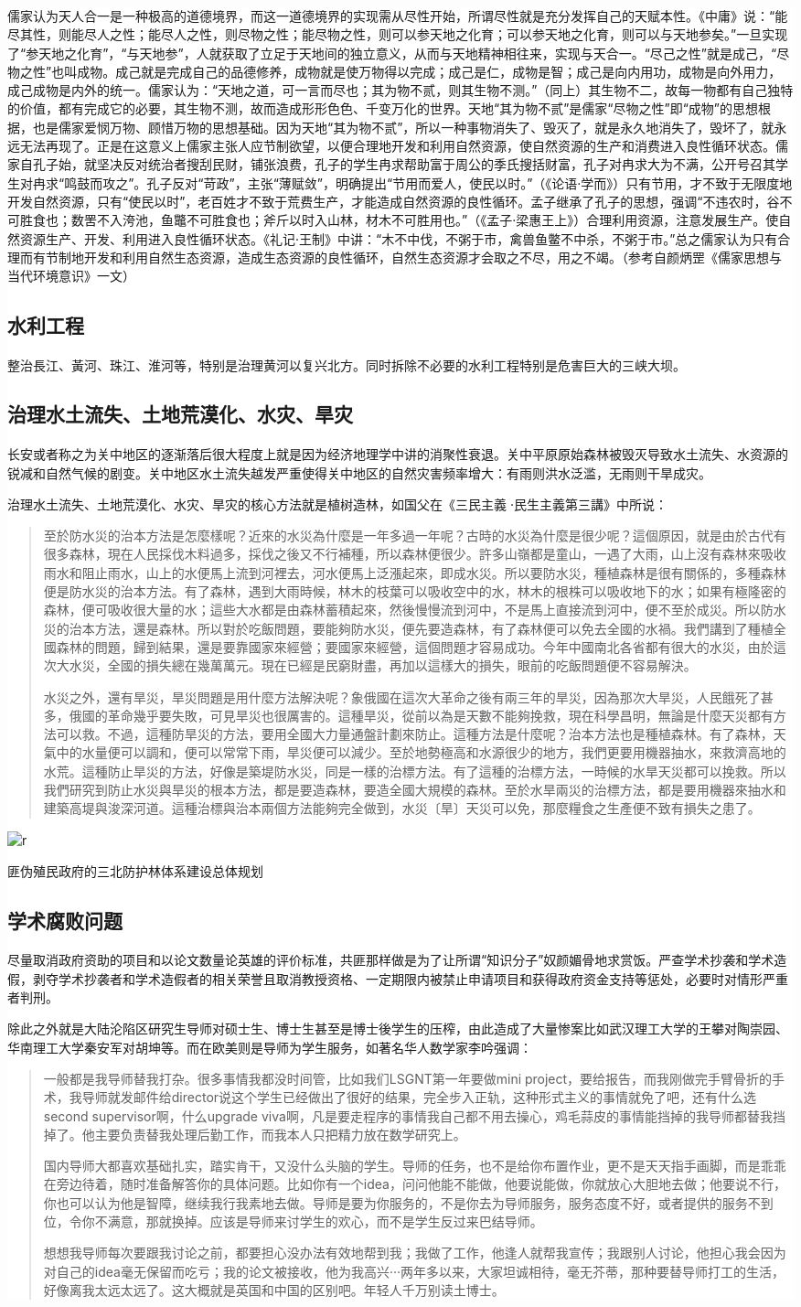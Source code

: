 儒家认为天人合一是一种极高的道德境界，而这一道德境界的实现需从尽性开始，所谓尽性就是充分发挥自己的天赋本性。《中庸》说：“能尽其性，则能尽人之性；能尽人之性，则尽物之性；能尽物之性，则可以参天地之化育；可以参天地之化育，则可以与天地参矣。”一旦实现了“参天地之化育”，“与天地参”，人就获取了立足于天地间的独立意义，从而与天地精神相往来，实现与天合一。“尽己之性”就是成己，“尽物之性”也叫成物。成己就是完成自己的品德修养，成物就是使万物得以完成；成己是仁，成物是智；成己是向内用功，成物是向外用力，成己成物是内外的统一。儒家认为：“天地之道，可一言而尽也；其为物不贰，则其生物不测。”（同上）其生物不二，故每一物都有自己独特的价值，都有完成它的必要，其生物不测，故而造成形形色色、千变万化的世界。天地“其为物不贰”是儒家“尽物之性”即“成物”的思想根据，也是儒家爱悯万物、顾惜万物的思想基础。因为天地“其为物不贰”，所以一种事物消失了、毁灭了，就是永久地消失了，毁坏了，就永远无法再现了。正是在这意义上儒家主张人应节制欲望，以便合理地开发和利用自然资源，使自然资源的生产和消费进入良性循环状态。儒家自孔子始，就坚决反对统治者搜刮民财，铺张浪费，孔子的学生冉求帮助富于周公的季氏搜括财富，孔子对冉求大为不满，公开号召其学生对冉求“鸣鼓而攻之”。孔子反对“苛政”，主张“薄赋敛”，明确提出“节用而爱人，使民以时。”（《论语·学而》）只有节用，才不致于无限度地开发自然资源，只有“使民以时”，老百姓才不致于荒费生产，才能造成自然资源的良性循环。孟子继承了孔子的思想，强调“不违农时，谷不可胜食也；数罟不入洿池，鱼鼈不可胜食也；斧斤以时入山林，材木不可胜用也。”（《孟子·梁惠王上》）合理利用资源，注意发展生产。使自然资源生产、开发、利用进入良性循环状态。《礼记·王制》中讲：“木不中伐，不粥于市，禽兽鱼鳖不中杀，不粥于市。”总之儒家认为只有合理而有节制地开发和利用自然生态资源，造成生态资源的良性循环，自然生态资源才会取之不尽，用之不竭。（参考自颜炳罡《儒家思想与当代环境意识》一文）

## 水利工程

整治長江、黃河、珠江、淮河等，特别是治理黄河以复兴北方。同时拆除不必要的水利工程特别是危害巨大的三峡大坝。

## 治理水土流失、土地荒漠化、水灾、旱灾

长安或者称之为关中地区的逐渐落后很大程度上就是因为经济地理学中讲的消聚性衰退。关中平原原始森林被毁灭导致水土流失、水资源的锐减和自然气候的剧变。关中地区水土流失越发严重使得关中地区的自然灾害频率增大：有雨则洪水泛滥，无雨则干旱成灾。

治理水土流失、土地荒漠化、水灾、旱灾的核心方法就是植树造林，如国父在《三民主義 ·民生主義第三講》中所说：

> 至於防水災的治本方法是怎麼樣呢？近來的水災為什麼是一年多過一年呢？古時的水災為什麼是很少呢？這個原因，就是由於古代有很多森林，現在人民採伐木料過多，採伐之後又不行補種，所以森林便很少。許多山嶺都是童山，一遇了大雨，山上沒有森林來吸收雨水和阻止雨水，山上的水便馬上流到河裡去，河水便馬上泛漲起來，即成水災。所以要防水災，種植森林是很有關係的，多種森林便是防水災的治本方法。有了森林，遇到大雨時候，林木的枝葉可以吸收空中的水，林木的根株可以吸收地下的水；如果有極隆密的森林，便可吸收很大量的水；這些大水都是由森林蓄積起來，然後慢慢流到河中，不是馬上直接流到河中，便不至於成災。所以防水災的治本方法，還是森林。所以對於吃飯問題，要能夠防水災，便先要造森林，有了森林便可以免去全國的水禍。我們講到了種植全國森林的問題，歸到結果，還是要靠國家來經營；要國家來經營，這個問題才容易成功。今年中國南北各省都有很大的水災，由於這次大水災，全國的損失總在幾萬萬元。現在已經是民窮財盡，再加以這樣大的損失，眼前的吃飯問題便不容易解決。
>
> 水災之外，還有旱災，旱災問題是用什麼方法解決呢？象俄國在這次大革命之後有兩三年的旱災，因為那次大旱災，人民餓死了甚多，俄國的革命幾乎要失敗，可見旱災也很厲害的。這種旱災，從前以為是天數不能夠挽救，現在科學昌明，無論是什麼天災都有方法可以救。不過，這種防旱災的方法，要用全國大力量通盤計劃來防止。這種方法是什麼呢？治本方法也是種植森林。有了森林，天氣中的水量便可以調和，便可以常常下雨，旱災便可以減少。至於地勢極高和水源很少的地方，我們更要用機器抽水，來救濟高地的水荒。這種防止旱災的方法，好像是築堤防水災，同是一樣的治標方法。有了這種的治標方法，一時候的水旱天災都可以挽救。所以我們研究到防止水災與旱災的根本方法，都是要造森林，要造全國大規模的森林。至於水旱兩災的治標方法，都是要用機器來抽水和建築高堤與浚深河道。這種治標與治本兩個方法能夠完全做到，水災〔旱〕天災可以免，那麼糧食之生產便不致有損失之患了。

![r](http://www.gov.cn/jrzg/images/images/1c6f6506c5d51371a1c501.jpg)

匪伪殖民政府的三北防护林体系建设总体规划

## 学术腐败问题

尽量取消政府资助的项目和以论文数量论英雄的评价标准，共匪那样做是为了让所谓“知识分子”奴颜媚骨地求赏饭。严查学术抄袭和学术造假，剥夺学术抄袭者和学术造假者的相关荣誉且取消教授资格、一定期限内被禁止申请项目和获得政府资金支持等惩处，必要时对情形严重者判刑。

除此之外就是大陆沦陷区研究生导师对硕士生、博士生甚至是博士後学生的压榨，由此造成了大量惨案比如武汉理工大学的王攀对陶崇园、华南理工大学秦安军对胡坤等。而在欧美则是导师为学生服务，如著名华人数学家李吟强调：

> 一般都是我导师替我打杂。很多事情我都没时间管，比如我们LSGNT第一年要做mini project，要给报告，而我刚做完手臂骨折的手术，我导师就发邮件给director说这个学生已经做出了很好的结果，完全步入正轨，这种形式主义的事情就免了吧，还有什么选second supervisor啊，什么upgrade viva啊，凡是要走程序的事情我自己都不用去操心，鸡毛蒜皮的事情能挡掉的我导师都替我挡掉了。他主要负责替我处理后勤工作，而我本人只把精力放在数学研究上。
>
> 国内导师大都喜欢基础扎实，踏实肯干，又没什么头脑的学生。导师的任务，也不是给你布置作业，更不是天天指手画脚，而是乖乖在旁边待着，随时准备解答你的具体问题。比如你有一个idea，问问他能不能做，他要说能做，你就放心大胆地去做；他要说不行，你也可以认为他是智障，继续我行我素地去做。导师是要为你服务的，不是你去为导师服务，服务态度不好，或者提供的服务不到位，令你不满意，那就换掉。应该是导师来讨学生的欢心，而不是学生反过来巴结导师。
>
> 想想我导师每次要跟我讨论之前，都要担心没办法有效地帮到我；我做了工作，他逢人就帮我宣传；我跟别人讨论，他担心我会因为对自己的idea毫无保留而吃亏；我的论文被接收，他为我高兴···两年多以来，大家坦诚相待，毫无芥蒂，那种要替导师打工的生活，好像离我太远太远了。这大概就是英国和中国的区别吧。年轻人千万别读土博士。
